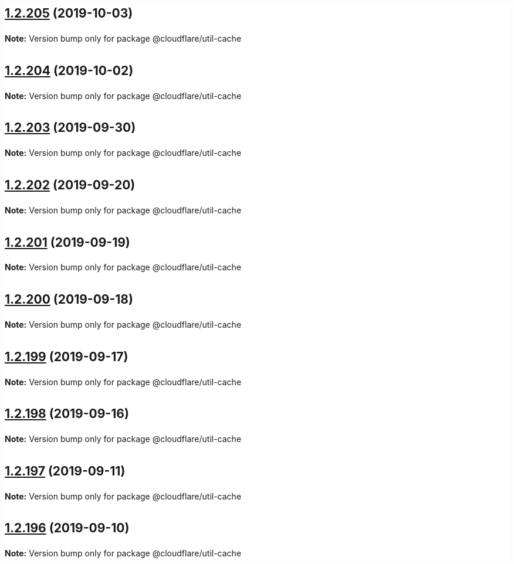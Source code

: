 ## [1.2.205](http://stash.cfops.it:7999/fe/stratus/compare/@cloudflare/util-cache@1.2.204...@cloudflare/util-cache@1.2.205) (2019-10-03)

**Note:** Version bump only for package @cloudflare/util-cache

## [1.2.204](http://stash.cfops.it:7999/fe/stratus/compare/@cloudflare/util-cache@1.2.203...@cloudflare/util-cache@1.2.204) (2019-10-02)

**Note:** Version bump only for package @cloudflare/util-cache

## [1.2.203](http://stash.cfops.it:7999/fe/stratus/compare/@cloudflare/util-cache@1.2.202...@cloudflare/util-cache@1.2.203) (2019-09-30)

**Note:** Version bump only for package @cloudflare/util-cache

## [1.2.202](http://stash.cfops.it:7999/fe/stratus/compare/@cloudflare/util-cache@1.2.201...@cloudflare/util-cache@1.2.202) (2019-09-20)

**Note:** Version bump only for package @cloudflare/util-cache

## [1.2.201](http://stash.cfops.it:7999/fe/stratus/compare/@cloudflare/util-cache@1.2.200...@cloudflare/util-cache@1.2.201) (2019-09-19)

**Note:** Version bump only for package @cloudflare/util-cache

## [1.2.200](http://stash.cfops.it:7999/fe/stratus/compare/@cloudflare/util-cache@1.2.199...@cloudflare/util-cache@1.2.200) (2019-09-18)

**Note:** Version bump only for package @cloudflare/util-cache

## [1.2.199](http://stash.cfops.it:7999/fe/stratus/compare/@cloudflare/util-cache@1.2.198...@cloudflare/util-cache@1.2.199) (2019-09-17)

**Note:** Version bump only for package @cloudflare/util-cache

## [1.2.198](http://stash.cfops.it:7999/fe/stratus/compare/@cloudflare/util-cache@1.2.197...@cloudflare/util-cache@1.2.198) (2019-09-16)

**Note:** Version bump only for package @cloudflare/util-cache

## [1.2.197](http://stash.cfops.it:7999/fe/stratus/compare/@cloudflare/util-cache@1.2.196...@cloudflare/util-cache@1.2.197) (2019-09-11)

**Note:** Version bump only for package @cloudflare/util-cache

## [1.2.196](http://stash.cfops.it:7999/fe/stratus/compare/@cloudflare/util-cache@1.2.195...@cloudflare/util-cache@1.2.196) (2019-09-10)

**Note:** Version bump only for package @cloudflare/util-cache

